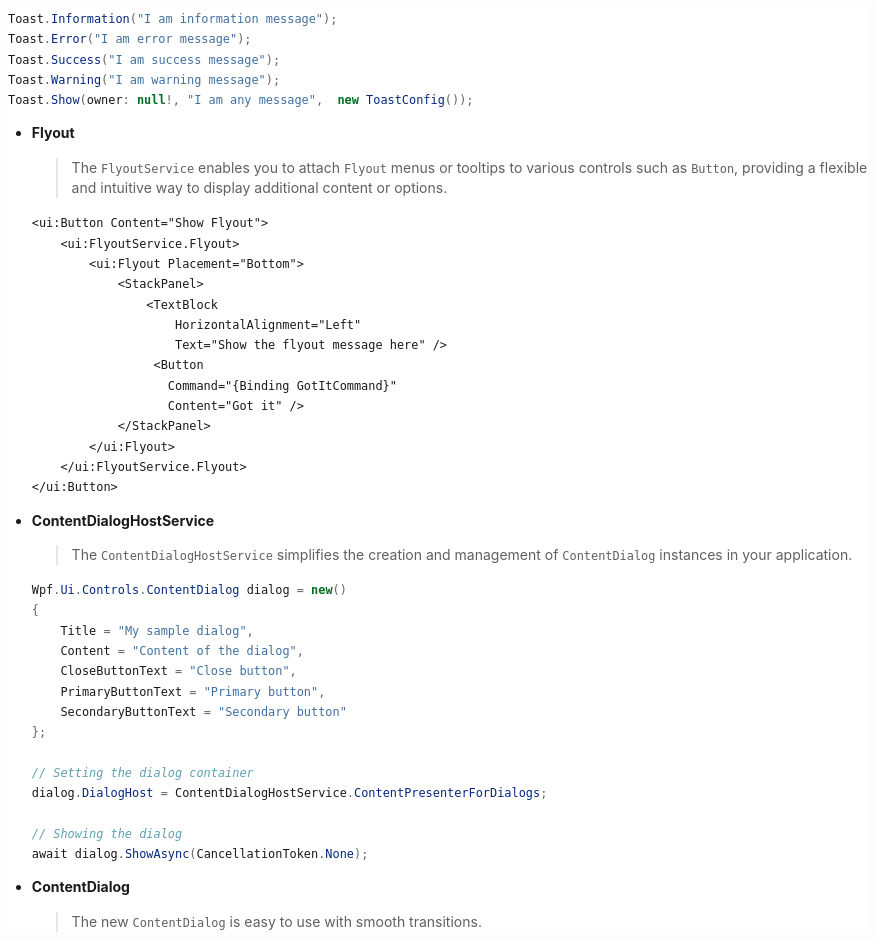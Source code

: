   ```c#
  Toast.Information("I am information message");
  Toast.Error("I am error message");
  Toast.Success("I am success message");
  Toast.Warning("I am warning message");
  Toast.Show(owner: null!, "I am any message",  new ToastConfig());
  ```

- **Flyout**
  
  > The `FlyoutService` enables you to attach `Flyout` menus or tooltips to various controls such as `Button`, providing a flexible and intuitive way to display additional content or options.
  
  ```xaml
  <ui:Button Content="Show Flyout">
      <ui:FlyoutService.Flyout>
          <ui:Flyout Placement="Bottom">
              <StackPanel>
                  <TextBlock
                      HorizontalAlignment="Left"
                      Text="Show the flyout message here" />
                   <Button
                     Command="{Binding GotItCommand}"
                     Content="Got it" />
              </StackPanel>
          </ui:Flyout>
      </ui:FlyoutService.Flyout>
  </ui:Button>
  ```
  
- **ContentDialogHostService**

  > The `ContentDialogHostService` simplifies the creation and management of `ContentDialog` instances in your application.

  ```c#
  Wpf.Ui.Controls.ContentDialog dialog = new()
  {
      Title = "My sample dialog",
      Content = "Content of the dialog",
      CloseButtonText = "Close button",
      PrimaryButtonText = "Primary button",
      SecondaryButtonText = "Secondary button"
  };
  
  // Setting the dialog container
  dialog.DialogHost = ContentDialogHostService.ContentPresenterForDialogs;
  
  // Showing the dialog
  await dialog.ShowAsync(CancellationToken.None);
  ```
  
- **ContentDialog**

  > The new `ContentDialog` is easy to use with smooth transitions.
